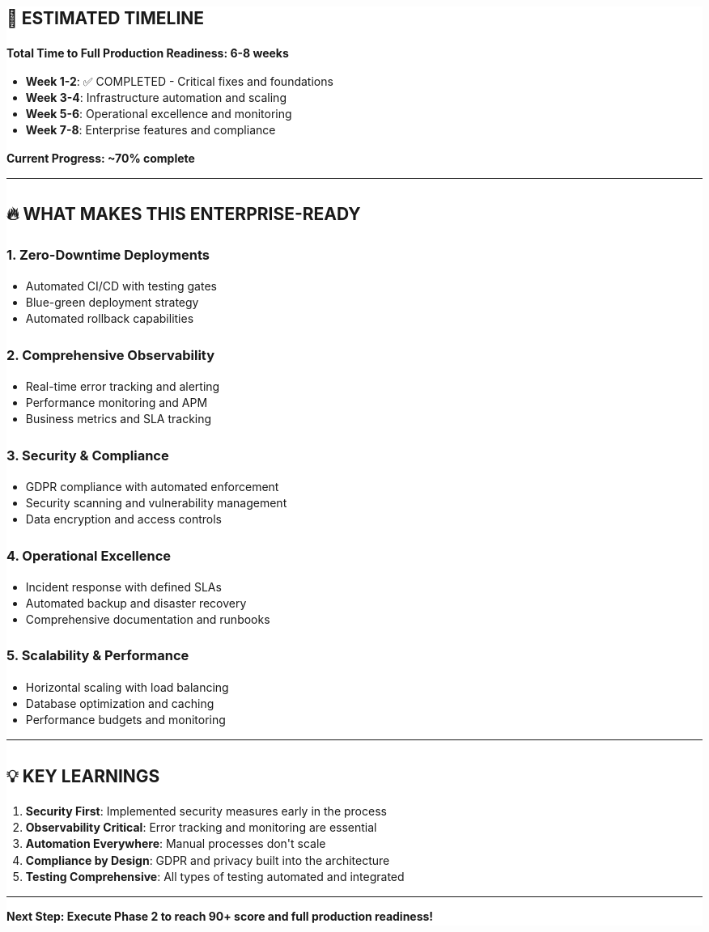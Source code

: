 
## 🚀 ESTIMATED TIMELINE

**Total Time to Full Production Readiness: 6-8 weeks**

- **Week 1-2**: ✅ COMPLETED - Critical fixes and foundations
- **Week 3-4**: Infrastructure automation and scaling
- **Week 5-6**: Operational excellence and monitoring  
- **Week 7-8**: Enterprise features and compliance

**Current Progress: ~70% complete**

---

## 🔥 WHAT MAKES THIS ENTERPRISE-READY

### 1. Zero-Downtime Deployments
- Automated CI/CD with testing gates
- Blue-green deployment strategy
- Automated rollback capabilities

### 2. Comprehensive Observability
- Real-time error tracking and alerting
- Performance monitoring and APM
- Business metrics and SLA tracking

### 3. Security & Compliance
- GDPR compliance with automated enforcement
- Security scanning and vulnerability management
- Data encryption and access controls

### 4. Operational Excellence
- Incident response with defined SLAs
- Automated backup and disaster recovery
- Comprehensive documentation and runbooks

### 5. Scalability & Performance
- Horizontal scaling with load balancing
- Database optimization and caching
- Performance budgets and monitoring

---

## 💡 KEY LEARNINGS

1. **Security First**: Implemented security measures early in the process
2. **Observability Critical**: Error tracking and monitoring are essential
3. **Automation Everywhere**: Manual processes don't scale
4. **Compliance by Design**: GDPR and privacy built into the architecture
5. **Testing Comprehensive**: All types of testing automated and integrated

---

**Next Step: Execute Phase 2 to reach 90+ score and full production readiness!**